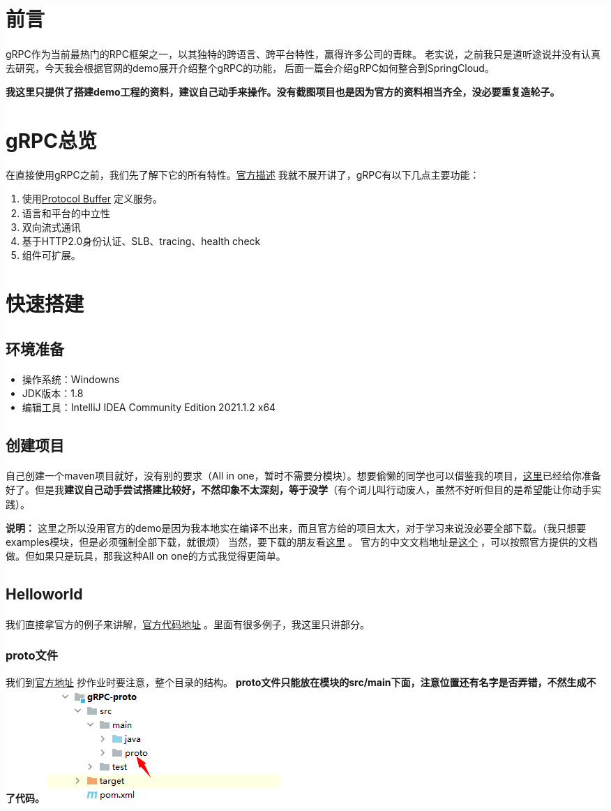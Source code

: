 # 前言

gRPC作为当前最热门的RPC框架之一，以其独特的跨语言、跨平台特性，赢得许多公司的青睐。
老实说，之前我只是道听途说并没有认真去研究，今天我会根据官网的demo展开介绍整个gRPC的功能， 后面一篇会介绍gRPC如何整合到SpringCloud。

**我这里只提供了搭建demo工程的资料，建议自己动手来操作。没有截图项目也是因为官方的资料相当齐全，没必要重复造轮子。**

# gRPC总览

在直接使用gRPC之前，我们先了解下它的所有特性。[官方描述](https://grpc.io/docs/what-is-grpc/core-concepts/)
我就不展开讲了，gRPC有以下几点主要功能：

1. 使用[Protocol Buffer](https://developers.google.com/protocol-buffers) 定义服务。
2. 语言和平台的中立性
3. 双向流式通讯
4. 基于HTTP2.0身份认证、SLB、tracing、health check
5. 组件可扩展。

# 快速搭建

## 环境准备

* 操作系统：Windowns
* JDK版本：1.8
* 编辑工具：IntelliJ IDEA Community Edition 2021.1.2 x64

## 创建项目

自己创建一个maven项目就好，没有别的要求（All in
one，暂时不需要分模块）。想要偷懒的同学也可以借鉴我的项目，[这里](https://github.com/dkisser/demo-gRPC)已经给你准备好了。但是我**建议自己动手尝试搭建比较好，不然印象不太深刻，等于没学**（有个词儿叫行动废人，虽然不好听但目的是希望能让你动手实践）。

**说明：**
这里之所以没用官方的demo是因为我本地实在编译不出来，而且官方给的项目太大，对于学习来说没必要全部下载。（我只想要examples模块，但是必须强制全部下载，就很烦）
当然，要下载的朋友看[这里](https://github.com/grpc/grpc-java) 。
官方的中文文档地址是[这个](https://yidongnan.github.io/grpc-spring-boot-starter/zh-CN/server/getting-started.html#project-setup)
，可以按照官方提供的文档做。但如果只是玩具，那我这种All on one的方式我觉得更简单。

## Helloworld

我们直接拿官方的例子来讲解，[官方代码地址](https://github.com/grpc/grpc-java/blob/master/examples)
。里面有很多例子，我这里只讲部分。

### proto文件

我们到[官方地址](https://github.com/grpc/grpc-java/blob/master/examples/src/main/proto/helloworld.proto)
抄作业时要注意，整个目录的结构。
**proto文件只能放在模块的src/main下面，注意位置还有名字是否弄错，不然生成不了代码。**
![img.png](_posts/picture/20220609/2.png)
